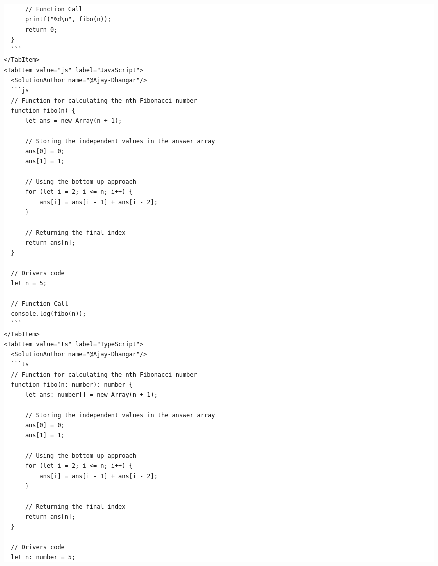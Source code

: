           // Function Call
          printf("%d\n", fibo(n));
          return 0;
      }
      ```
    </TabItem>
    <TabItem value="js" label="JavaScript">
      <SolutionAuthor name="@Ajay-Dhangar"/>
      ```js
      // Function for calculating the nth Fibonacci number
      function fibo(n) {
          let ans = new Array(n + 1);

          // Storing the independent values in the answer array
          ans[0] = 0;
          ans[1] = 1;

          // Using the bottom-up approach
          for (let i = 2; i <= n; i++) {
              ans[i] = ans[i - 1] + ans[i - 2];
          }

          // Returning the final index
          return ans[n];
      }

      // Drivers code
      let n = 5;

      // Function Call
      console.log(fibo(n));
      ```
    </TabItem>
    <TabItem value="ts" label="TypeScript">
      <SolutionAuthor name="@Ajay-Dhangar"/>
      ```ts
      // Function for calculating the nth Fibonacci number
      function fibo(n: number): number {
          let ans: number[] = new Array(n + 1);

          // Storing the independent values in the answer array
          ans[0] = 0;
          ans[1] = 1;

          // Using the bottom-up approach
          for (let i = 2; i <= n; i++) {
              ans[i] = ans[i - 1] + ans[i - 2];
          }

          // Returning the final index
          return ans[n];
      }

      // Drivers code
      let n: number = 5;
